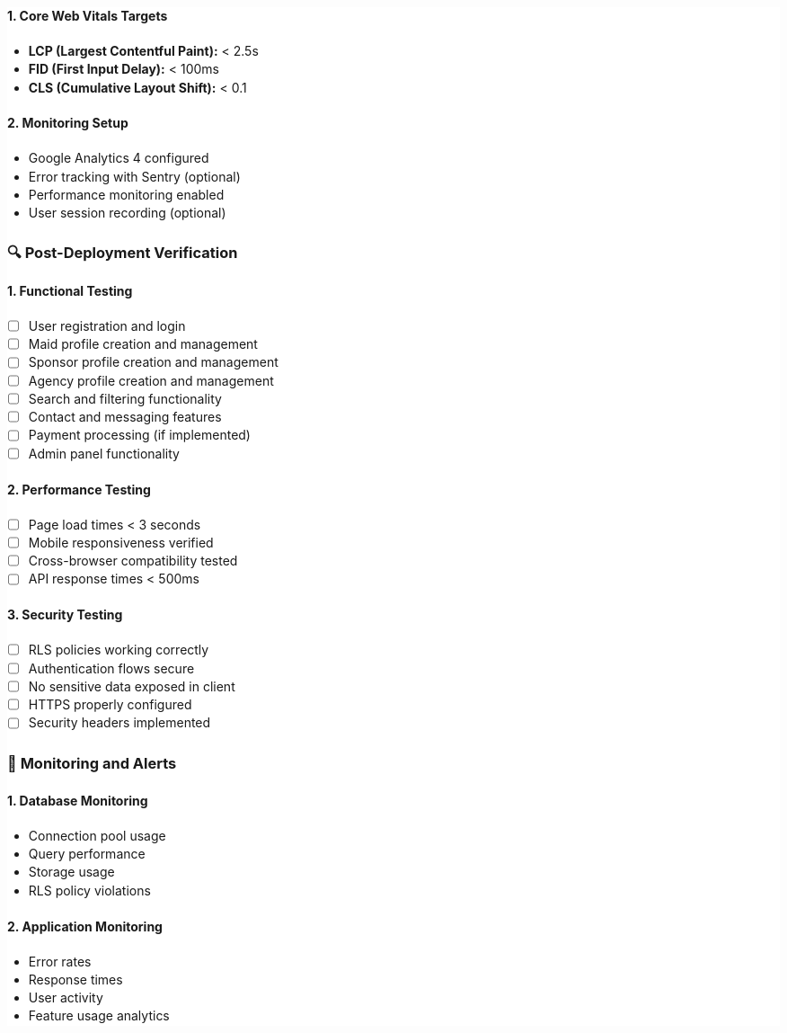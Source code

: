 #### **1. Core Web Vitals Targets**

- **LCP (Largest Contentful Paint):** < 2.5s
- **FID (First Input Delay):** < 100ms
- **CLS (Cumulative Layout Shift):** < 0.1

#### **2. Monitoring Setup**

- Google Analytics 4 configured
- Error tracking with Sentry (optional)
- Performance monitoring enabled
- User session recording (optional)

### 🔍 **Post-Deployment Verification**

#### **1. Functional Testing**

- [ ] User registration and login
- [ ] Maid profile creation and management
- [ ] Sponsor profile creation and management
- [ ] Agency profile creation and management
- [ ] Search and filtering functionality
- [ ] Contact and messaging features
- [ ] Payment processing (if implemented)
- [ ] Admin panel functionality

#### **2. Performance Testing**

- [ ] Page load times < 3 seconds
- [ ] Mobile responsiveness verified
- [ ] Cross-browser compatibility tested
- [ ] API response times < 500ms

#### **3. Security Testing**

- [ ] RLS policies working correctly
- [ ] Authentication flows secure
- [ ] No sensitive data exposed in client
- [ ] HTTPS properly configured
- [ ] Security headers implemented

### 🚨 **Monitoring and Alerts**

#### **1. Database Monitoring**

- Connection pool usage
- Query performance
- Storage usage
- RLS policy violations

#### **2. Application Monitoring**

- Error rates
- Response times
- User activity
- Feature usage analytics
